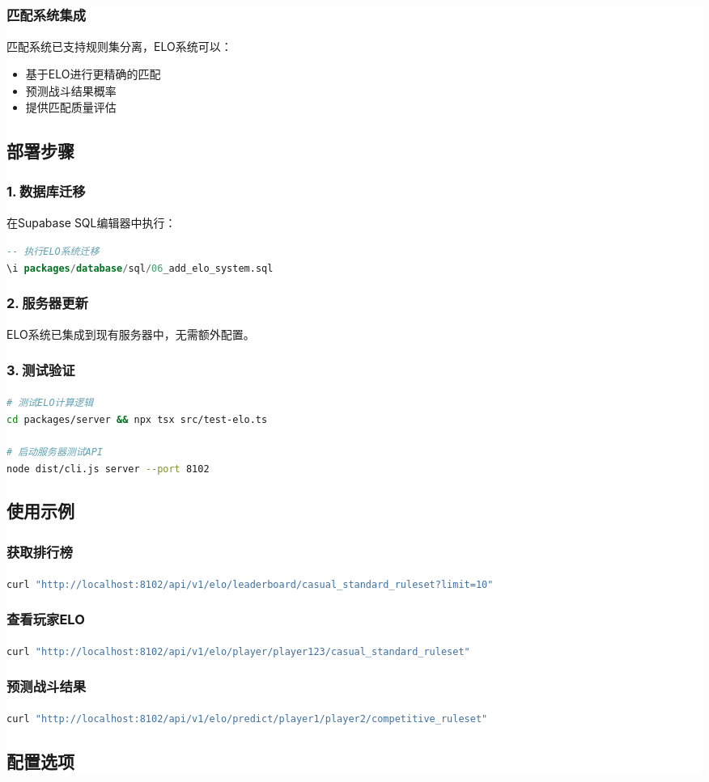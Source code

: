 ### 匹配系统集成

匹配系统已支持规则集分离，ELO系统可以：

- 基于ELO进行更精确的匹配
- 预测战斗结果概率
- 提供匹配质量评估

## 部署步骤

### 1. 数据库迁移

在Supabase SQL编辑器中执行：

```sql
-- 执行ELO系统迁移
\i packages/database/sql/06_add_elo_system.sql
```

### 2. 服务器更新

ELO系统已集成到现有服务器中，无需额外配置。

### 3. 测试验证

```bash
# 测试ELO计算逻辑
cd packages/server && npx tsx src/test-elo.ts

# 启动服务器测试API
node dist/cli.js server --port 8102
```

## 使用示例

### 获取排行榜

```bash
curl "http://localhost:8102/api/v1/elo/leaderboard/casual_standard_ruleset?limit=10"
```

### 查看玩家ELO

```bash
curl "http://localhost:8102/api/v1/elo/player/player123/casual_standard_ruleset"
```

### 预测战斗结果

```bash
curl "http://localhost:8102/api/v1/elo/predict/player1/player2/competitive_ruleset"
```

## 配置选项
